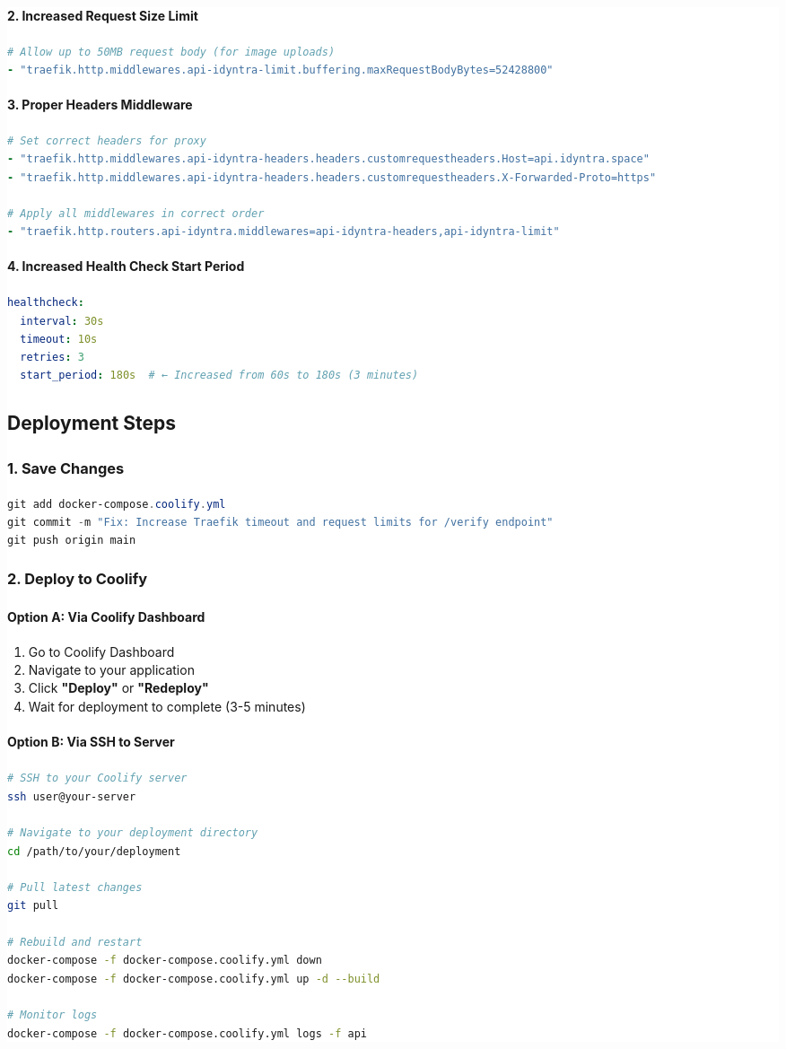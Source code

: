 #### 2. Increased Request Size Limit
```yaml
# Allow up to 50MB request body (for image uploads)
- "traefik.http.middlewares.api-idyntra-limit.buffering.maxRequestBodyBytes=52428800"
```

#### 3. Proper Headers Middleware
```yaml
# Set correct headers for proxy
- "traefik.http.middlewares.api-idyntra-headers.headers.customrequestheaders.Host=api.idyntra.space"
- "traefik.http.middlewares.api-idyntra-headers.headers.customrequestheaders.X-Forwarded-Proto=https"

# Apply all middlewares in correct order
- "traefik.http.routers.api-idyntra.middlewares=api-idyntra-headers,api-idyntra-limit"
```

#### 4. Increased Health Check Start Period
```yaml
healthcheck:
  interval: 30s
  timeout: 10s
  retries: 3
  start_period: 180s  # ← Increased from 60s to 180s (3 minutes)
```

## Deployment Steps

### 1. **Save Changes**
```powershell
git add docker-compose.coolify.yml
git commit -m "Fix: Increase Traefik timeout and request limits for /verify endpoint"
git push origin main
```

### 2. **Deploy to Coolify**

#### Option A: Via Coolify Dashboard
1. Go to Coolify Dashboard
2. Navigate to your application
3. Click **"Deploy"** or **"Redeploy"**
4. Wait for deployment to complete (3-5 minutes)

#### Option B: Via SSH to Server
```bash
# SSH to your Coolify server
ssh user@your-server

# Navigate to your deployment directory
cd /path/to/your/deployment

# Pull latest changes
git pull

# Rebuild and restart
docker-compose -f docker-compose.coolify.yml down
docker-compose -f docker-compose.coolify.yml up -d --build

# Monitor logs
docker-compose -f docker-compose.coolify.yml logs -f api
```
